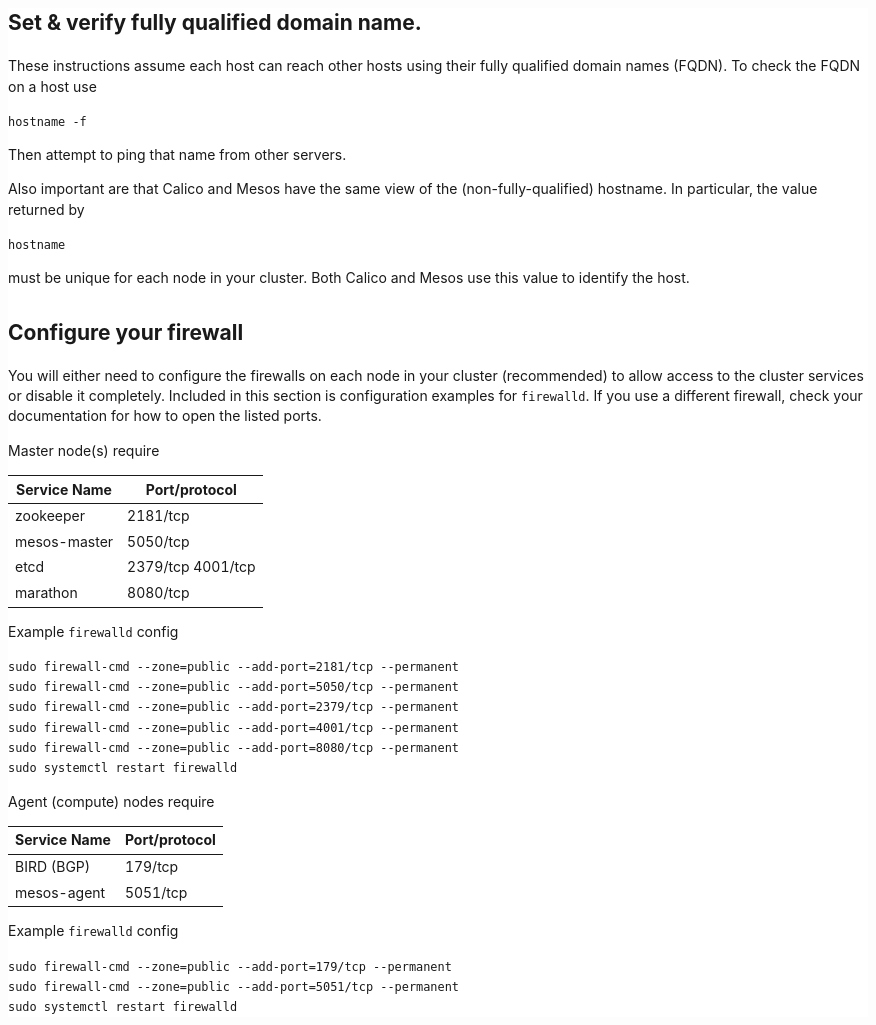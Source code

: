 ## Set & verify fully qualified domain name.

These instructions assume each host can reach other hosts using their fully qualified domain names (FQDN).  To check the FQDN on a host use

    hostname -f

Then attempt to ping that name from other servers.

Also important are that Calico and Mesos have the same view of the (non-fully-qualified) hostname.  In particular, the value returned by

    hostname

must be unique for each node in your cluster.  Both Calico and Mesos use this value to identify the host.

## Configure your firewall

You will either need to configure the firewalls on each node in your cluster (recommended) to allow access to the cluster services or disable it completely.  Included in this section is configuration examples for `firewalld`.  If you use a different firewall, check your documentation for how to open the listed ports.

Master node(s) require

| Service Name | Port/protocol     |
|--------------|-------------------|
| zookeeper    | 2181/tcp          |
| mesos-master | 5050/tcp          |
| etcd         | 2379/tcp 4001/tcp |
| marathon     | 8080/tcp          |

Example `firewalld` config

    sudo firewall-cmd --zone=public --add-port=2181/tcp --permanent
    sudo firewall-cmd --zone=public --add-port=5050/tcp --permanent
    sudo firewall-cmd --zone=public --add-port=2379/tcp --permanent
    sudo firewall-cmd --zone=public --add-port=4001/tcp --permanent
    sudo firewall-cmd --zone=public --add-port=8080/tcp --permanent
    sudo systemctl restart firewalld

Agent (compute) nodes require

| Service Name | Port/protocol     |
|--------------|-------------------|
| BIRD (BGP)   | 179/tcp           |
| mesos-agent  | 5051/tcp          |

Example `firewalld` config

    sudo firewall-cmd --zone=public --add-port=179/tcp --permanent
    sudo firewall-cmd --zone=public --add-port=5051/tcp --permanent
    sudo systemctl restart firewalld
